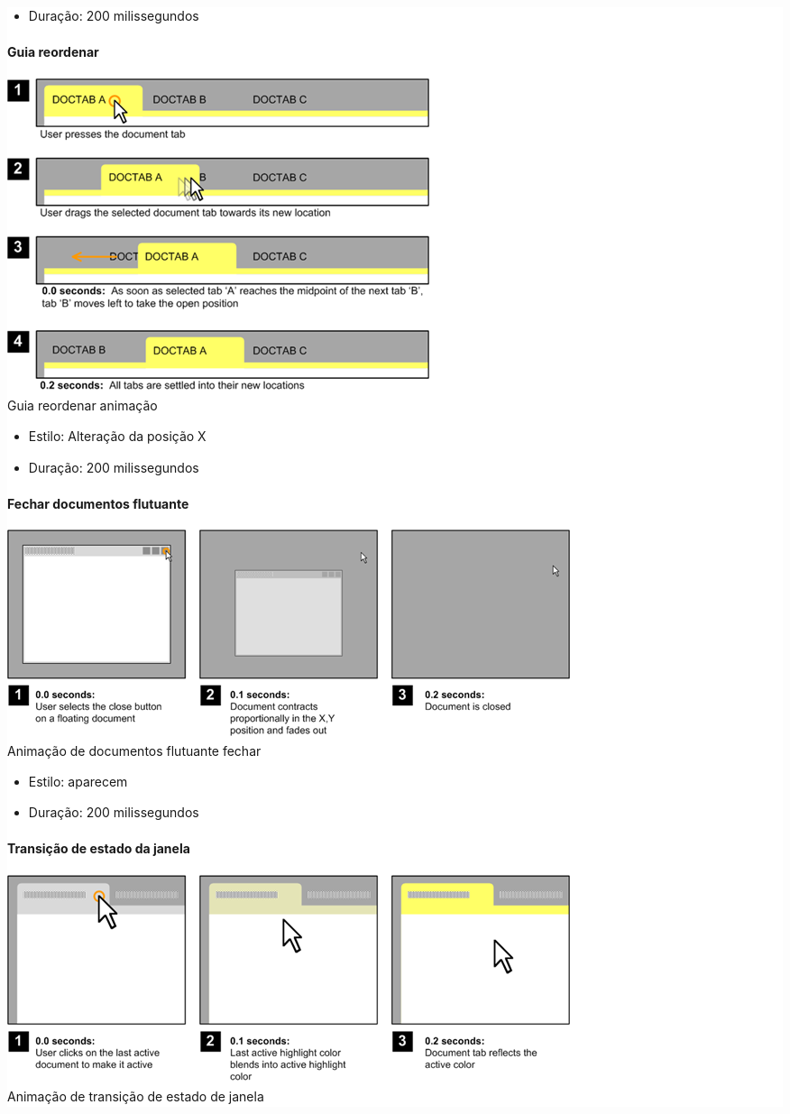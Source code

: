 -   Duração: 200 milissegundos  
  
#### <a name="tab-reorder"></a>Guia reordenar  
![Guia reordenar animação no Visual Studio](../../extensibility/ux-guidelines/media/1202-j_tabreorder.png "1202-j_TabReorder")<br />Guia reordenar animação

-   Estilo: Alteração da posição X  
  
-   Duração: 200 milissegundos  
    
#### <a name="close-floating-document"></a>Fechar documentos flutuante  
![Animação de documentos flutuante fechar](../../extensibility/ux-guidelines/media/1202-k_closefloatingdocument.png "1202-k_CloseFloatingDocument")<br />Animação de documentos flutuante fechar  
   
-   Estilo: aparecem  
  
-   Duração: 200 milissegundos   
 
#### <a name="window-state-transition"></a>Transição de estado da janela  
![Animação de transição de estado de janela](../../extensibility/ux-guidelines/media/1202-l_windowstatetransition.png "1202-l_WindowStateTransition")<br />Animação de transição de estado de janela  
    